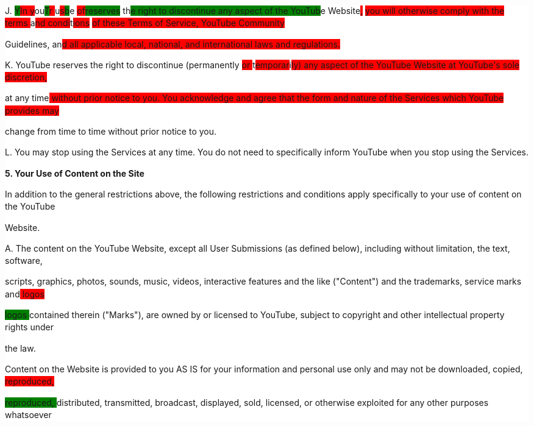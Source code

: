 
J. <span style="background-color: green;">Y</span><span style="background-color: red;">In y</span>ou<span style="background-color: green;">T</span><span style="background-color: red;">r </span>u<span style="background-color: red;">s</span><span style="background-color: green;">b</span>e <span style="background-color: red;">of</span><span style="background-color: green;">reserves</span> th<span style="background-color: green;">e right to discontinue any aspect of the YouTub</span>e Website<span style="background-color: red;">,</span> <span style="background-color: red;">you will otherwise comply with the terms </span>a<span style="background-color: red;">nd condi</span>t<span style="background-color: red;">ions</span> <span style="background-color: red;">of these Terms of Service, YouTube Community


Guidelines, </span>an<span style="background-color: red;">d all applicable local, national, and international laws and regulations.


K. YouTube reserves the right to discontinue (permanentl</span>y <span style="background-color: red;">or </span>t<span style="background-color: red;">emporar</span>i<span style="background-color: red;">ly) any aspect of the YouTube Website at YouTube's sole discretion,


at any ti</span>me<span style="background-color: red;"> without prior notice to you. You acknowledge and agree that the form and nature of the Services which YouTube provides may


change from time to time without prior notice to you.


L. You may stop using the Services at any time. You do not need to specifically inform YouTube when you stop using the Services</span>.


**5. Your Use of Content on the Site**


In addition to the general restrictions above, the following restrictions and conditions apply specifically to your use of content on the YouTube


Website.


A. The content on the YouTube Website, except all User Submissions (as defined below), including without limitation, the text, software,


scripts, graphics, photos, sounds, music, videos, interactive features and the like ("Content") and the trademarks, service marks and<span style="background-color: red;"> logos</span>


<span style="background-color: green;">logos </span>contained therein ("Marks"), are owned by or licensed to YouTube, subject to copyright and other intellectual property rights under<span style="background-color: red;"> </span><span style="background-color: green;">


</span>the law.<span style="background-color: green;"> </span><span style="background-color: red;">


</span>Content on the Website is provided to you AS IS for your information and personal use only and may not be downloaded, copied,<span style="background-color: red;"> reproduced,</span>


<span style="background-color: green;">reproduced, </span>distributed, transmitted, broadcast, displayed, sold, licensed, or otherwise exploited for any other purposes whatsoever<span style="background-color: red;"> </span><span style="background-color: green;">
